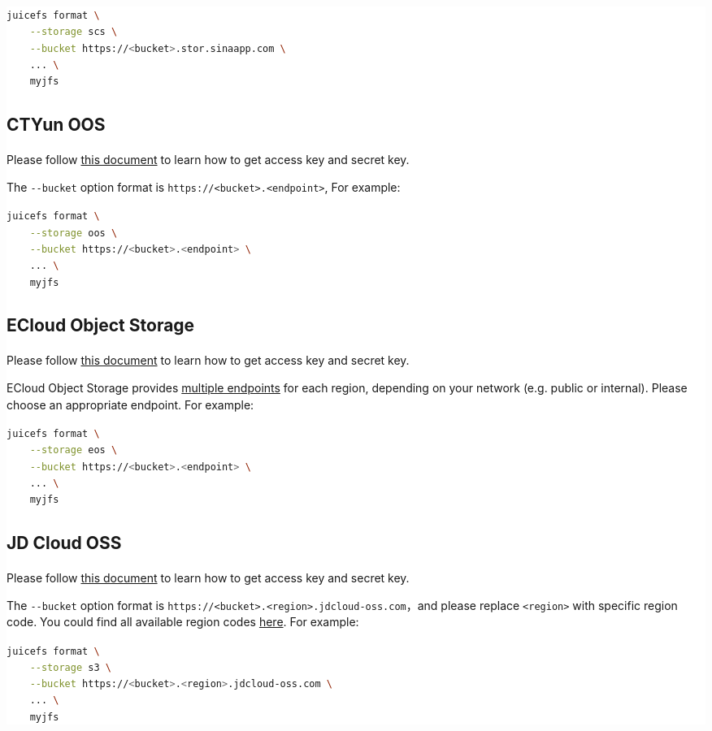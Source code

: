 ```bash
juicefs format \
    --storage scs \
    --bucket https://<bucket>.stor.sinaapp.com \
    ... \
    myjfs
```

## CTYun OOS

Please follow [this document](https://www.ctyun.cn/help2/10000101/10473683) to learn how to get access key and secret key.

The `--bucket` option format is `https://<bucket>.<endpoint>`,  For example:

```bash
juicefs format \
    --storage oos \
    --bucket https://<bucket>.<endpoint> \
    ... \
    myjfs
```

## ECloud Object Storage

Please follow [this document](https://ecloud.10086.cn/op-help-center/doc/article/24501) to learn how to get access key and secret key.

ECloud Object Storage provides [multiple endpoints](https://ecloud.10086.cn/op-help-center/doc/article/40956) for each region, depending on your network (e.g. public or internal). Please choose an appropriate endpoint. For example:

```bash
juicefs format \
    --storage eos \
    --bucket https://<bucket>.<endpoint> \
    ... \
    myjfs
```

## JD Cloud OSS

Please follow [this document](https://docs.jdcloud.com/cn/account-management/accesskey-management)  to learn how to get access key and secret key.

The `--bucket` option format is `https://<bucket>.<region>.jdcloud-oss.com`，and please replace `<region>` with specific region code. You could find all available region codes [here](https://docs.jdcloud.com/cn/object-storage-service/oss-endpont-list). For example:

```bash
juicefs format \
    --storage s3 \
    --bucket https://<bucket>.<region>.jdcloud-oss.com \
    ... \
    myjfs
```
